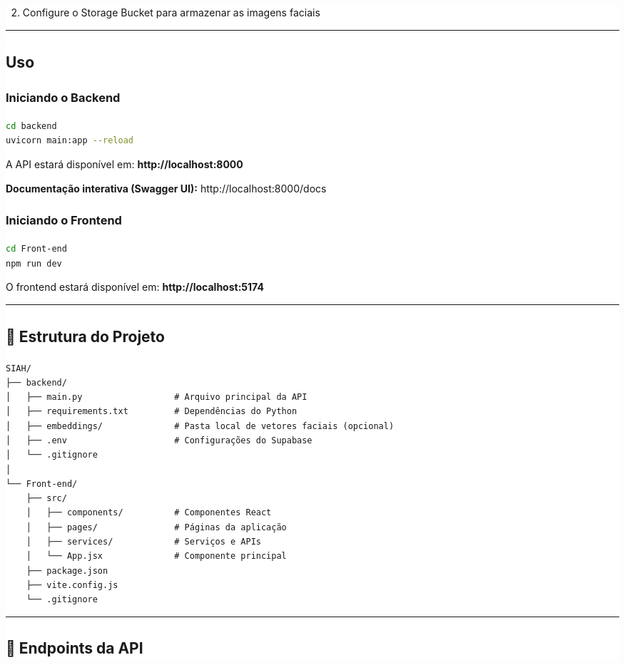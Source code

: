 2. Configure o Storage Bucket para armazenar as imagens faciais

---

##  Uso

### Iniciando o Backend

```bash
cd backend
uvicorn main:app --reload
```

A API estará disponível em: **http://localhost:8000**

**Documentação interativa (Swagger UI):** http://localhost:8000/docs

### Iniciando o Frontend

```bash
cd Front-end
npm run dev
```

O frontend estará disponível em: **http://localhost:5174**

---

## 📁 Estrutura do Projeto

```
SIAH/
├── backend/
│   ├── main.py                  # Arquivo principal da API
│   ├── requirements.txt         # Dependências do Python
│   ├── embeddings/              # Pasta local de vetores faciais (opcional)
│   ├── .env                     # Configurações do Supabase
│   └── .gitignore
│
└── Front-end/
    ├── src/
    │   ├── components/          # Componentes React
    │   ├── pages/               # Páginas da aplicação
    │   ├── services/            # Serviços e APIs
    │   └── App.jsx              # Componente principal
    ├── package.json
    ├── vite.config.js
    └── .gitignore
```

---

## 🔗 Endpoints da API
